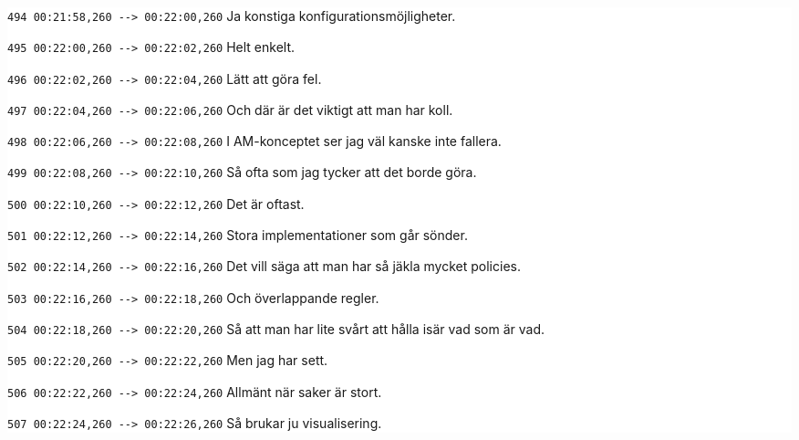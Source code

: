 `494 00:21:58,260 --> 00:22:00,260`
Ja konstiga konfigurationsmöjligheter.



`495 00:22:00,260 --> 00:22:02,260`
Helt enkelt.



`496 00:22:02,260 --> 00:22:04,260`
Lätt att göra fel.



`497 00:22:04,260 --> 00:22:06,260`
Och där är det viktigt att man har koll.



`498 00:22:06,260 --> 00:22:08,260`
I AM-konceptet ser jag väl kanske inte fallera.



`499 00:22:08,260 --> 00:22:10,260`
Så ofta som jag tycker att det borde göra.



`500 00:22:10,260 --> 00:22:12,260`
Det är oftast.



`501 00:22:12,260 --> 00:22:14,260`
Stora implementationer som går sönder.



`502 00:22:14,260 --> 00:22:16,260`
Det vill säga att man har så jäkla mycket policies.



`503 00:22:16,260 --> 00:22:18,260`
Och överlappande regler.



`504 00:22:18,260 --> 00:22:20,260`
Så att man har lite svårt att hålla isär vad som är vad.



`505 00:22:20,260 --> 00:22:22,260`
Men jag har sett.



`506 00:22:22,260 --> 00:22:24,260`
Allmänt när saker är stort.



`507 00:22:24,260 --> 00:22:26,260`
Så brukar ju visualisering.



